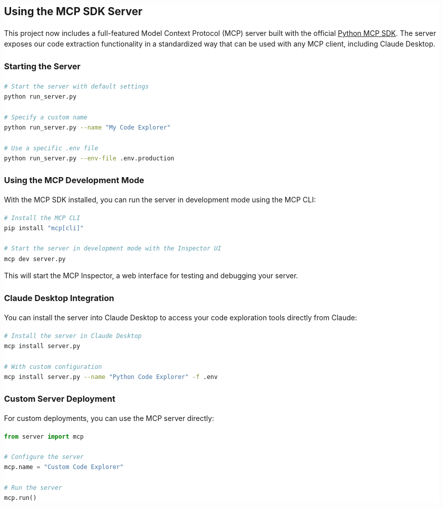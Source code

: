 ## Using the MCP SDK Server

This project now includes a full-featured Model Context Protocol (MCP) server built with the official [Python MCP SDK](https://github.com/modelcontextprotocol/python-sdk). The server exposes our code extraction functionality in a standardized way that can be used with any MCP client, including Claude Desktop.

### Starting the Server

```bash
# Start the server with default settings
python run_server.py

# Specify a custom name
python run_server.py --name "My Code Explorer"

# Use a specific .env file
python run_server.py --env-file .env.production
```

### Using the MCP Development Mode

With the MCP SDK installed, you can run the server in development mode using the MCP CLI:

```bash
# Install the MCP CLI
pip install "mcp[cli]"

# Start the server in development mode with the Inspector UI
mcp dev server.py
```

This will start the MCP Inspector, a web interface for testing and debugging your server.

### Claude Desktop Integration

You can install the server into Claude Desktop to access your code exploration tools directly from Claude:

```bash
# Install the server in Claude Desktop
mcp install server.py

# With custom configuration
mcp install server.py --name "Python Code Explorer" -f .env
```

### Custom Server Deployment

For custom deployments, you can use the MCP server directly:

```python
from server import mcp

# Configure the server
mcp.name = "Custom Code Explorer"

# Run the server
mcp.run()
```
